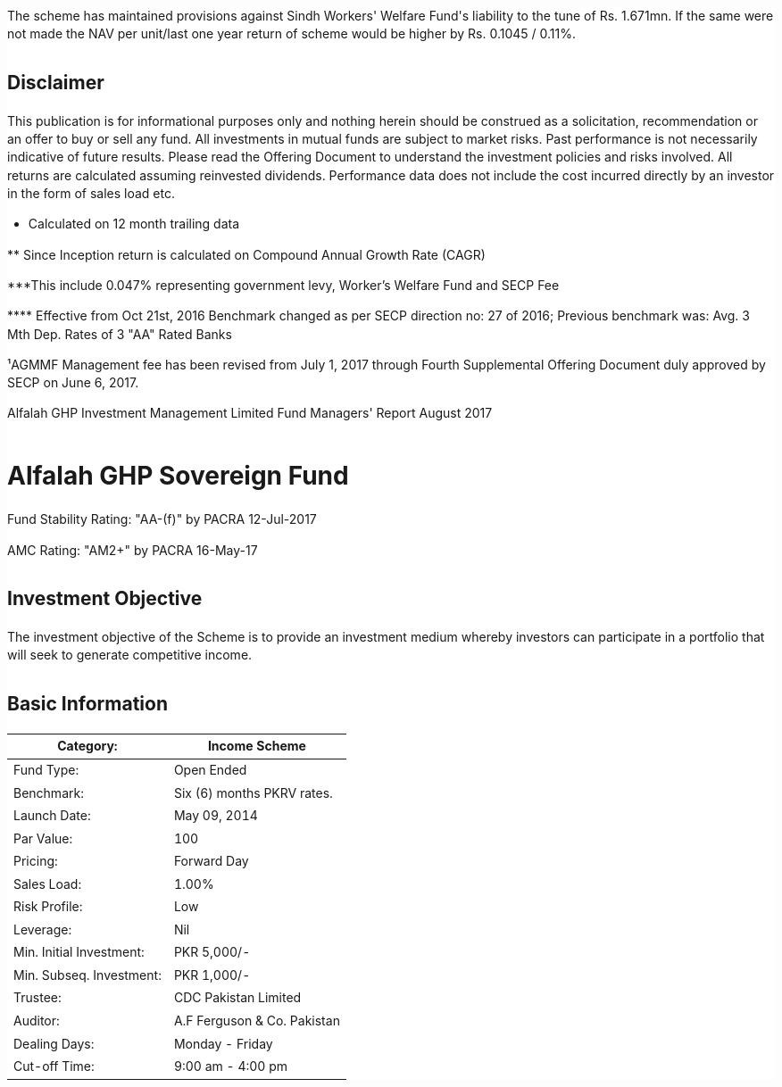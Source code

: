 The scheme has maintained provisions against Sindh Workers' Welfare Fund's liability to the tune of Rs. 1.671mn. If the same were not made the NAV per unit/last one year return of scheme would be higher by Rs. 0.1045 / 0.11%.

## Disclaimer

This publication is for informational purposes only and nothing herein should be construed as a solicitation, recommendation or an offer to buy or sell any fund. All investments in mutual funds are subject to market risks. Past performance is not necessarily indicative of future results. Please read the Offering Document to understand the investment policies and risks involved. All returns are calculated assuming reinvested dividends. Performance data does not include the cost incurred directly by an investor in the form of sales load etc.

* Calculated on 12 month trailing data

** Since Inception return is calculated on Compound Annual Growth Rate (CAGR)

***This include 0.047% representing government levy, Worker’s Welfare Fund and SECP Fee

**** Effective from Oct 21st, 2016 Benchmark changed as per SECP direction no: 27 of 2016; Previous benchmark was: Avg. 3 Mth Dep. Rates of 3 "AA" Rated Banks

¹AGMMF Management fee has been revised from July 1, 2017 through Fourth Supplemental Offering Document duly approved by SECP on June 6, 2017.

Alfalah GHP Investment Management Limited Fund Managers' Report August 2017

# Alfalah GHP Sovereign Fund

Fund Stability Rating: "AA-(f)" by PACRA 12-Jul-2017

AMC Rating: "AM2+" by PACRA 16-May-17

## Investment Objective

The investment objective of the Scheme is to provide an investment medium whereby investors can participate in a portfolio that will seek to generate competitive income.

## Basic Information

|Category:|Income Scheme|
|---|---|
|Fund Type:|Open Ended|
|Benchmark:|Six (6) months PKRV rates.|
|Launch Date:|May 09, 2014|
|Par Value:|100|
|Pricing:|Forward Day|
|Sales Load:|1.00%|
|Risk Profile:|Low|
|Leverage:|Nil|
|Min. Initial Investment:|PKR 5,000/-|
|Min. Subseq. Investment:|PKR 1,000/-|
|Trustee:|CDC Pakistan Limited|
|Auditor:|A.F Ferguson & Co. Pakistan|
|Dealing Days:|Monday - Friday|
|Cut-off Time:|9:00 am - 4:00 pm|